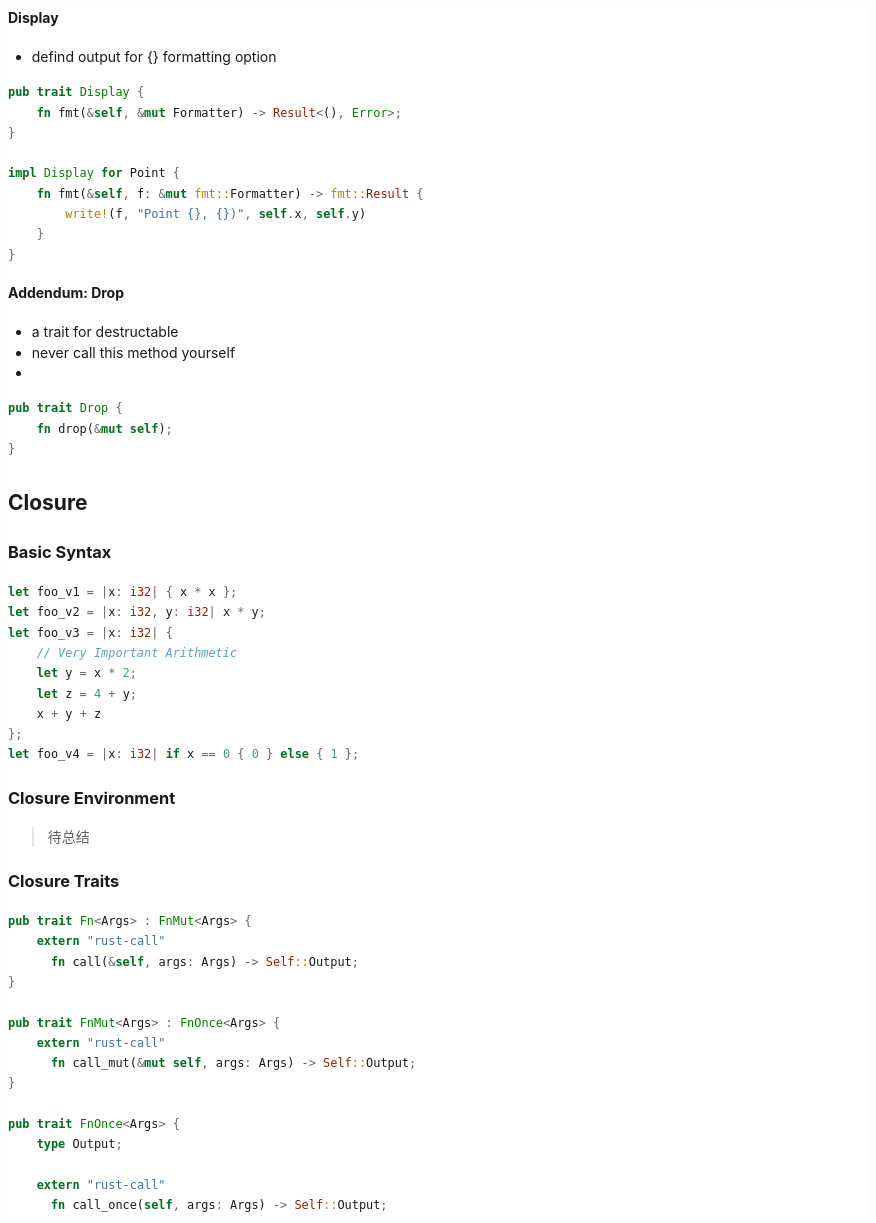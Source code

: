 #### Display

+ defind output for {} formatting option

```rust
pub trait Display {
    fn fmt(&self, &mut Formatter) -> Result<(), Error>;
}

impl Display for Point {
    fn fmt(&self, f: &mut fmt::Formatter) -> fmt::Result {
        write!(f, "Point {}, {})", self.x, self.y)
    }
}
```

#### Addendum: Drop

+ a trait for destructable
+ never call this method yourself
+ 

```rust
pub trait Drop {
    fn drop(&mut self);
}
```

## Closure

### Basic Syntax

```rust
let foo_v1 = |x: i32| { x * x };
let foo_v2 = |x: i32, y: i32| x * y;
let foo_v3 = |x: i32| {
    // Very Important Arithmetic
    let y = x * 2;
    let z = 4 + y;
    x + y + z
};
let foo_v4 = |x: i32| if x == 0 { 0 } else { 1 };
```

### Closure Environment

> 待总结

### Closure Traits

```rust
pub trait Fn<Args> : FnMut<Args> {
    extern "rust-call"
      fn call(&self, args: Args) -> Self::Output;
}

pub trait FnMut<Args> : FnOnce<Args> {
    extern "rust-call"
      fn call_mut(&mut self, args: Args) -> Self::Output;
}

pub trait FnOnce<Args> {
    type Output;

    extern "rust-call"
      fn call_once(self, args: Args) -> Self::Output;
```